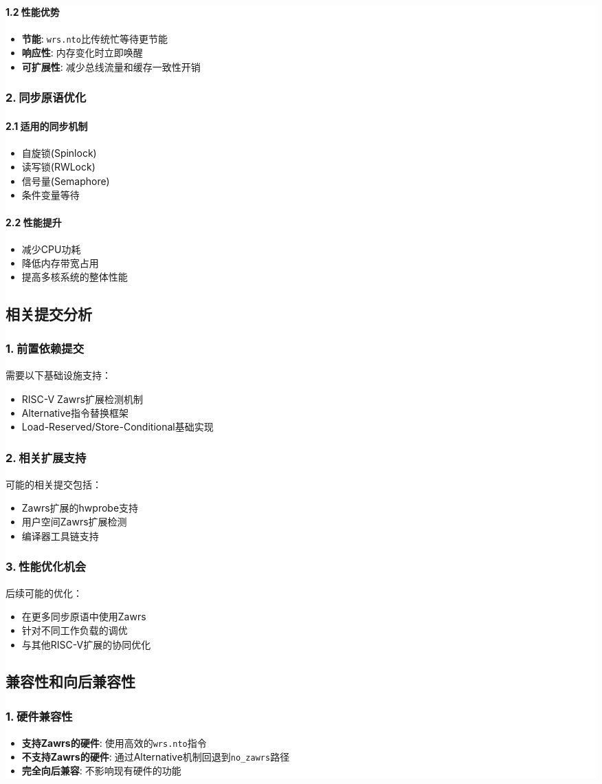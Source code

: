 #### 1.2 性能优势

- **节能**: `wrs.nto`比传统忙等待更节能
- **响应性**: 内存变化时立即唤醒
- **可扩展性**: 减少总线流量和缓存一致性开销

### 2. 同步原语优化

#### 2.1 适用的同步机制

- 自旋锁(Spinlock)
- 读写锁(RWLock)
- 信号量(Semaphore)
- 条件变量等待

#### 2.2 性能提升

- 减少CPU功耗
- 降低内存带宽占用
- 提高多核系统的整体性能

## 相关提交分析

### 1. 前置依赖提交

需要以下基础设施支持：
- RISC-V Zawrs扩展检测机制
- Alternative指令替换框架
- Load-Reserved/Store-Conditional基础实现

### 2. 相关扩展支持

可能的相关提交包括：
- Zawrs扩展的hwprobe支持
- 用户空间Zawrs扩展检测
- 编译器工具链支持

### 3. 性能优化机会

后续可能的优化：
- 在更多同步原语中使用Zawrs
- 针对不同工作负载的调优
- 与其他RISC-V扩展的协同优化

## 兼容性和向后兼容性

### 1. 硬件兼容性

- **支持Zawrs的硬件**: 使用高效的`wrs.nto`指令
- **不支持Zawrs的硬件**: 通过Alternative机制回退到`no_zawrs`路径
- **完全向后兼容**: 不影响现有硬件的功能

